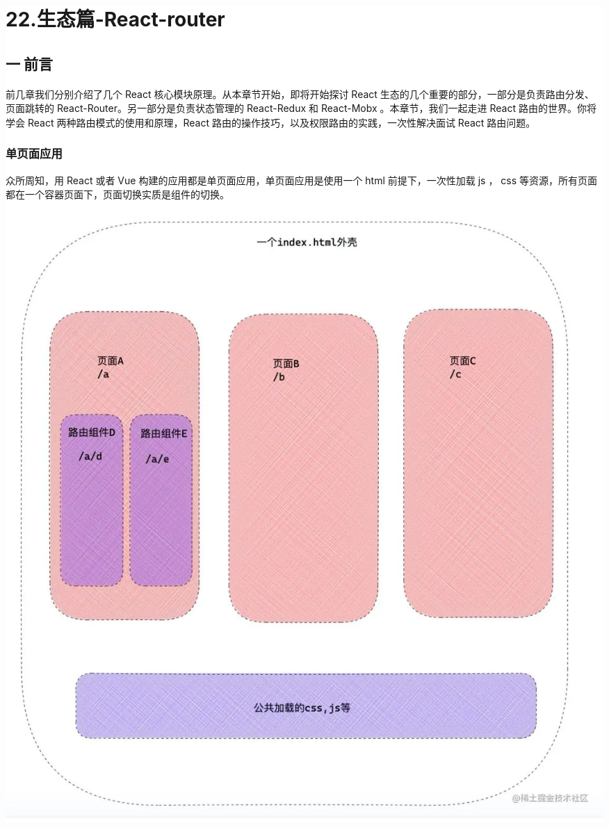 # 22.生态篇-React-router

## 一 前言

前几章我们分别介绍了几个 React 核心模块原理。从本章节开始，即将开始探讨 React 生态的几个重要的部分，一部分是负责路由分发、页面跳转的 React-Router。另一部分是负责状态管理的 React-Redux 和 React-Mobx 。本章节，我们一起走进 React 路由的世界。你将学会 React 两种路由模式的使用和原理，React 路由的操作技巧，以及权限路由的实践，一次性解决面试 React 路由问题。

### 单页面应用

众所周知，用 React 或者 Vue 构建的应用都是单页面应用，单页面应用是使用一个 html 前提下，一次性加载 js ， css 等资源，所有页面都在一个容器页面下，页面切换实质是组件的切换。


![spa.jpg](./images/fa2e911545a8fa9dbec0e04c09fae8e4.webp )
